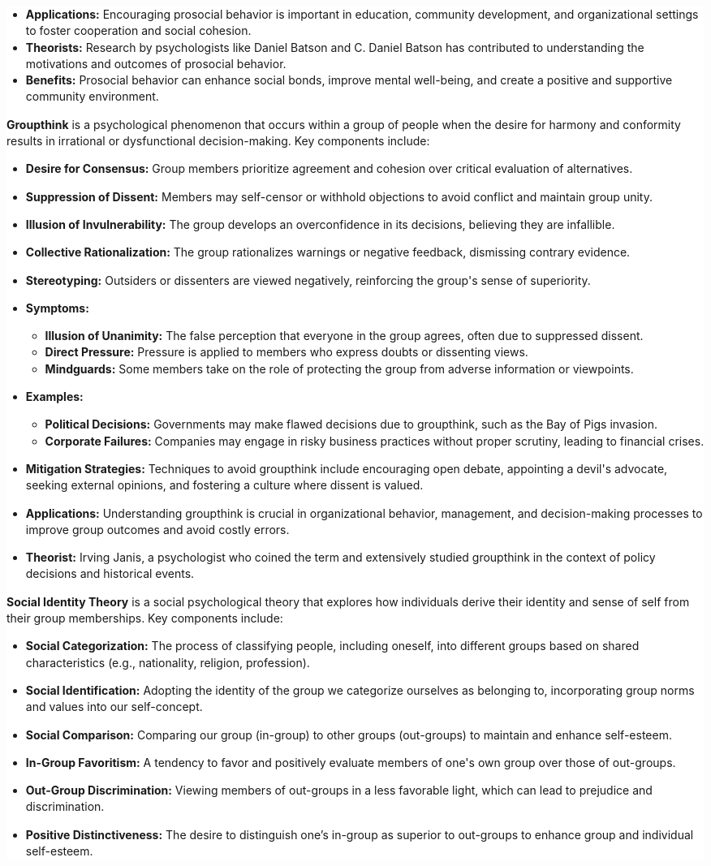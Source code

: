 - **Applications:** Encouraging prosocial behavior is important in education, community development, and organizational settings to foster cooperation and social cohesion.
- **Theorists:** Research by psychologists like Daniel Batson and C. Daniel Batson has contributed to understanding the motivations and outcomes of prosocial behavior.
- **Benefits:** Prosocial behavior can enhance social bonds, improve mental well-being, and create a positive and supportive community environment.

**Groupthink** is a psychological phenomenon that occurs within a group of people when the desire for harmony and conformity results in irrational or dysfunctional decision-making. Key components include:

- **Desire for Consensus:** Group members prioritize agreement and cohesion over critical evaluation of alternatives.
- **Suppression of Dissent:** Members may self-censor or withhold objections to avoid conflict and maintain group unity.
- **Illusion of Invulnerability:** The group develops an overconfidence in its decisions, believing they are infallible.
- **Collective Rationalization:** The group rationalizes warnings or negative feedback, dismissing contrary evidence.
- **Stereotyping:** Outsiders or dissenters are viewed negatively, reinforcing the group's sense of superiority.

- **Symptoms:**
  - **Illusion of Unanimity:** The false perception that everyone in the group agrees, often due to suppressed dissent.
  - **Direct Pressure:** Pressure is applied to members who express doubts or dissenting views.
  - **Mindguards:** Some members take on the role of protecting the group from adverse information or viewpoints.

- **Examples:**
  - **Political Decisions:** Governments may make flawed decisions due to groupthink, such as the Bay of Pigs invasion.
  - **Corporate Failures:** Companies may engage in risky business practices without proper scrutiny, leading to financial crises.

- **Mitigation Strategies:** Techniques to avoid groupthink include encouraging open debate, appointing a devil's advocate, seeking external opinions, and fostering a culture where dissent is valued.
- **Applications:** Understanding groupthink is crucial in organizational behavior, management, and decision-making processes to improve group outcomes and avoid costly errors.
- **Theorist:** Irving Janis, a psychologist who coined the term and extensively studied groupthink in the context of policy decisions and historical events.

**Social Identity Theory** is a social psychological theory that explores how individuals derive their identity and sense of self from their group memberships. Key components include:

- **Social Categorization:** The process of classifying people, including oneself, into different groups based on shared characteristics (e.g., nationality, religion, profession).
- **Social Identification:** Adopting the identity of the group we categorize ourselves as belonging to, incorporating group norms and values into our self-concept.
- **Social Comparison:** Comparing our group (in-group) to other groups (out-groups) to maintain and enhance self-esteem.

- **In-Group Favoritism:** A tendency to favor and positively evaluate members of one's own group over those of out-groups.
- **Out-Group Discrimination:** Viewing members of out-groups in a less favorable light, which can lead to prejudice and discrimination.
- **Positive Distinctiveness:** The desire to distinguish one’s in-group as superior to out-groups to enhance group and individual self-esteem.
